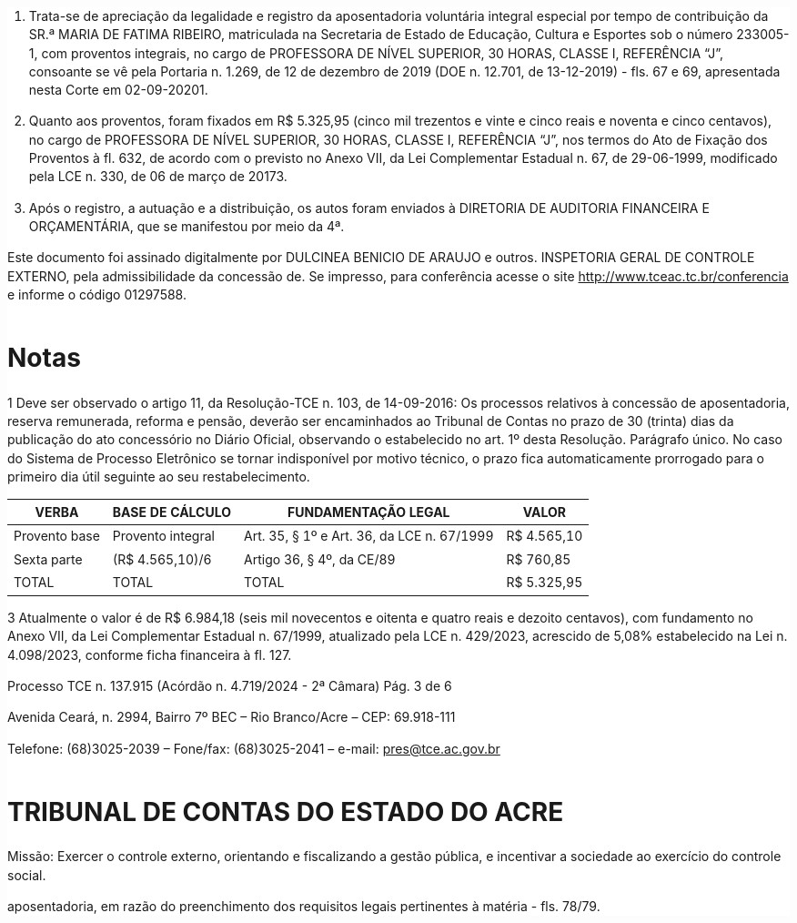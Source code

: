 1. Trata-se de apreciação da legalidade e registro da aposentadoria voluntária integral especial por tempo de contribuição da SR.ª MARIA DE FATIMA RIBEIRO, matriculada na Secretaria de Estado de Educação, Cultura e Esportes sob o número 233005-1, com proventos integrais, no cargo de PROFESSORA DE NÍVEL SUPERIOR, 30 HORAS, CLASSE I, REFERÊNCIA “J”, consoante se vê pela Portaria n. 1.269, de 12 de dezembro de 2019 (DOE n. 12.701, de 13-12-2019) - fls. 67 e 69, apresentada nesta Corte em 02-09-20201.

2. Quanto aos proventos, foram fixados em R$ 5.325,95 (cinco mil trezentos e vinte e cinco reais e noventa e cinco centavos), no cargo de PROFESSORA DE NÍVEL SUPERIOR, 30 HORAS, CLASSE I, REFERÊNCIA “J”, nos termos do Ato de Fixação dos Proventos à fl. 632, de acordo com o previsto no Anexo VII, da Lei Complementar Estadual n. 67, de 29-06-1999, modificado pela LCE n. 330, de 06 de março de 20173.

3. Após o registro, a autuação e a distribuição, os autos foram enviados à DIRETORIA DE AUDITORIA FINANCEIRA E ORÇAMENTÁRIA, que se manifestou por meio da 4ª.

Este documento foi assinado digitalmente por DULCINEA BENICIO DE ARAUJO e outros. INSPETORIA GERAL DE CONTROLE EXTERNO, pela admissibilidade da concessão de. Se impresso, para conferência acesse o site http://www.tceac.tc.br/conferencia e informe o código 01297588.

# Notas

1 Deve ser observado o artigo 11, da Resolução-TCE n. 103, de 14-09-2016: Os processos relativos à concessão de aposentadoria, reserva remunerada, reforma e pensão, deverão ser encaminhados ao Tribunal de Contas no prazo de 30 (trinta) dias da publicação do ato concessório no Diário Oficial, observando o estabelecido no art. 1º desta Resolução. Parágrafo único. No caso do Sistema de Processo Eletrônico se tornar indisponível por motivo técnico, o prazo fica automaticamente prorrogado para o primeiro dia útil seguinte ao seu restabelecimento.

|VERBA|BASE DE CÁLCULO|FUNDAMENTAÇÃO LEGAL|VALOR|
|---|---|---|---|
|Provento base|Provento integral|Art. 35, § 1º e Art. 36, da LCE n. 67/1999|R$ 4.565,10|
|Sexta parte|(R$ 4.565,10)/6|Artigo 36, § 4º, da CE/89|R$ 760,85|
|TOTAL|TOTAL|TOTAL|R$ 5.325,95|

3 Atualmente o valor é de R$ 6.984,18 (seis mil novecentos e oitenta e quatro reais e dezoito centavos), com fundamento no Anexo VII, da Lei Complementar Estadual n. 67/1999, atualizado pela LCE n. 429/2023, acrescido de 5,08% estabelecido na Lei n. 4.098/2023, conforme ficha financeira à fl. 127.

Processo TCE n. 137.915 (Acórdão n. 4.719/2024 - 2ª Câmara) Pág. 3 de 6

Avenida Ceará, n. 2994, Bairro 7º BEC – Rio Branco/Acre – CEP: 69.918-111

Telefone: (68)3025-2039 – Fone/fax: (68)3025-2041 – e-mail: pres@tce.ac.gov.br

# TRIBUNAL DE CONTAS DO ESTADO DO ACRE

Missão: Exercer o controle externo, orientando e fiscalizando a gestão pública, e incentivar a sociedade ao exercício do controle social.

aposentadoria, em razão do preenchimento dos requisitos legais pertinentes à matéria - fls. 78/79.
